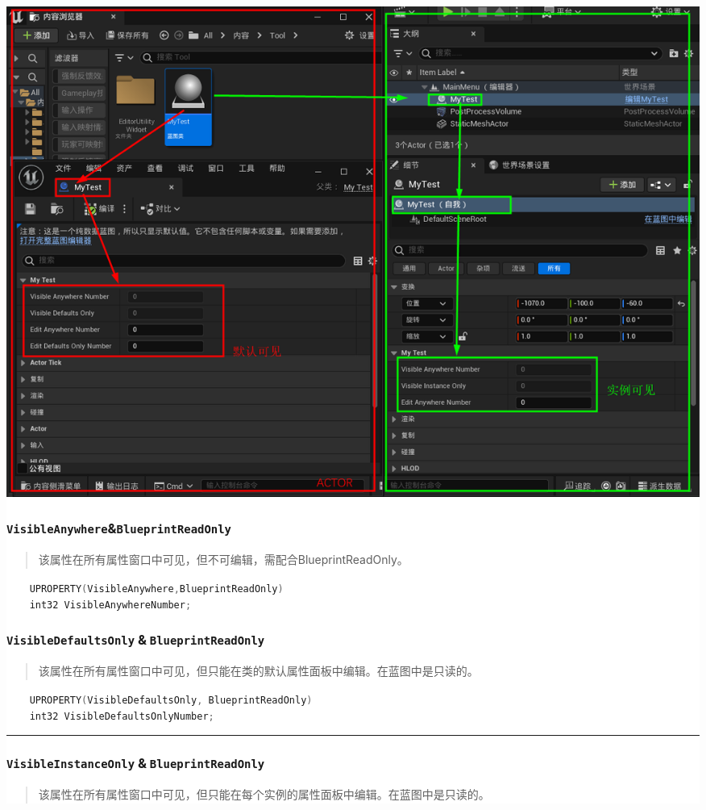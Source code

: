 ![默认可见和实例化可见](..%2Fassets%2Ftestactor.png)

### `VisibleAnywhere`&`BlueprintReadOnly`

> 该属性在所有属性窗口中可见，但不可编辑，需配合BlueprintReadOnly。

```cpp
    UPROPERTY(VisibleAnywhere,BlueprintReadOnly)
	int32 VisibleAnywhereNumber;
```


### `VisibleDefaultsOnly` & `BlueprintReadOnly`
> 该属性在所有属性窗口中可见，但只能在类的默认属性面板中编辑。在蓝图中是只读的。

```cpp
    UPROPERTY(VisibleDefaultsOnly, BlueprintReadOnly)
    int32 VisibleDefaultsOnlyNumber;
```

<hr>

### `VisibleInstanceOnly` & `BlueprintReadOnly`
> 该属性在所有属性窗口中可见，但只能在每个实例的属性面板中编辑。在蓝图中是只读的。
